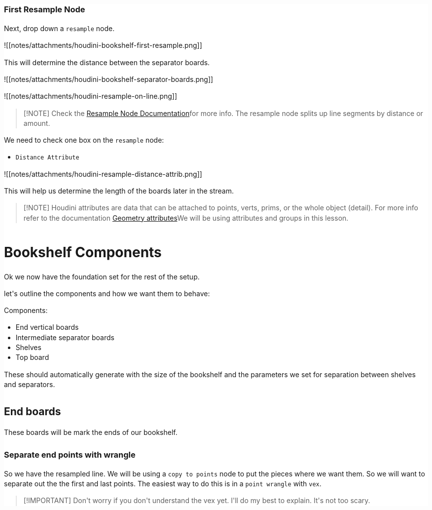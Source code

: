### First Resample Node

Next, drop down a `resample` node. 

![[notes/attachments/houdini-bookshelf-first-resample.png]]

This will determine the distance between the separator boards.

![[notes/attachments/houdini-bookshelf-separator-boards.png]]

![[notes/attachments/houdini-resample-on-line.png]]

>[!NOTE] Check the [Resample Node Documentation](https://www.sidefx.com/docs/houdini/nodes/sop/resample.html)for more info. The resample node splits up line segments by distance or amount.

We need to check one box on the `resample` node:
- `Distance Attribute`

![[notes/attachments/houdini-resample-distance-attrib.png]]

This will help us determine the length of the boards later in the stream.

>[!NOTE] Houdini attributes are data that can be attached to points, verts, prims, or the whole object (detail). For more info refer to the documentation [Geometry attributes](https://www.sidefx.com/docs/houdini/model/attributes.html)We will be using attributes and groups in this lesson.



# Bookshelf Components

Ok we now have the foundation set for the rest of the setup.

let's outline the components and how we want them to behave:

Components:
- End vertical boards
- Intermediate separator boards
- Shelves
- Top board

These should automatically generate with the size of the bookshelf and the parameters we set for separation between shelves and separators.

## End boards

These boards will be mark the ends of our bookshelf.

### Separate end points with wrangle

So we have the resampled line. We will be using a `copy to points` node to put the pieces where we want them. So we will want to separate out the the first and last points. The easiest way to do this is in a `point wrangle` with `vex`.

>[!IMPORTANT] Don't worry if you don't understand the vex yet. I'll do my best to explain. It's not too scary.
